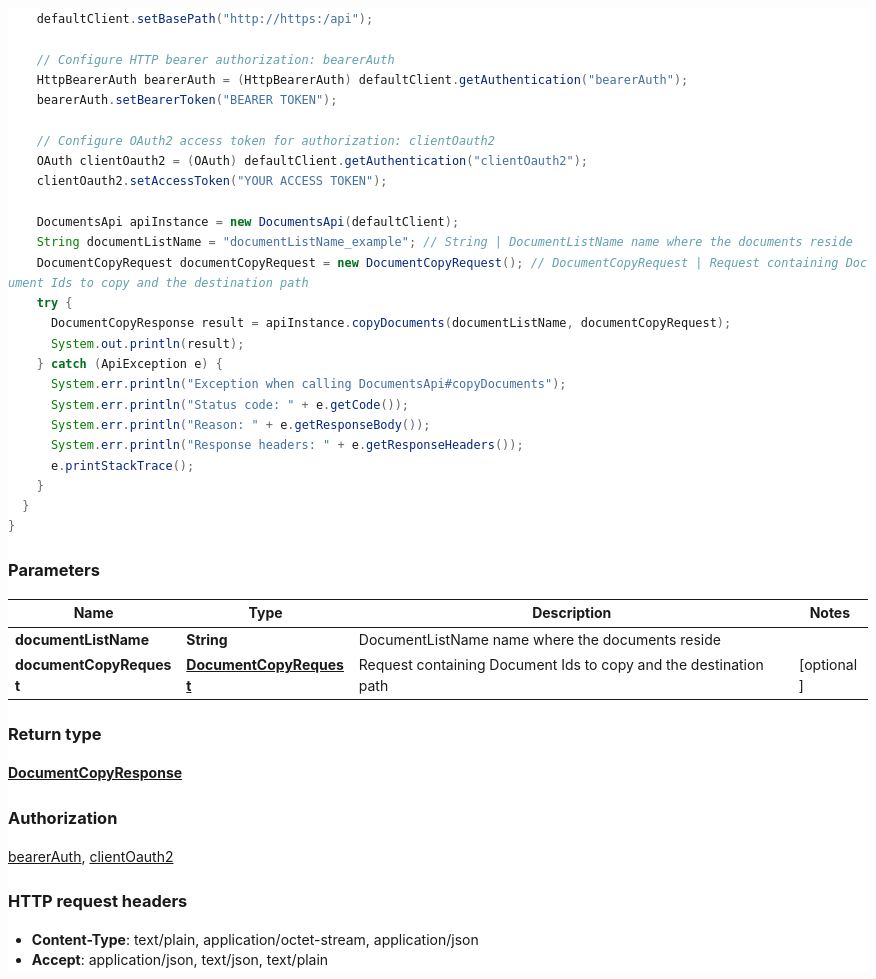 ```java
    defaultClient.setBasePath("http://https:/api");
    
    // Configure HTTP bearer authorization: bearerAuth
    HttpBearerAuth bearerAuth = (HttpBearerAuth) defaultClient.getAuthentication("bearerAuth");
    bearerAuth.setBearerToken("BEARER TOKEN");

    // Configure OAuth2 access token for authorization: clientOauth2
    OAuth clientOauth2 = (OAuth) defaultClient.getAuthentication("clientOauth2");
    clientOauth2.setAccessToken("YOUR ACCESS TOKEN");

    DocumentsApi apiInstance = new DocumentsApi(defaultClient);
    String documentListName = "documentListName_example"; // String | DocumentListName name where the documents reside
    DocumentCopyRequest documentCopyRequest = new DocumentCopyRequest(); // DocumentCopyRequest | Request containing Document Ids to copy and the destination path
    try {
      DocumentCopyResponse result = apiInstance.copyDocuments(documentListName, documentCopyRequest);
      System.out.println(result);
    } catch (ApiException e) {
      System.err.println("Exception when calling DocumentsApi#copyDocuments");
      System.err.println("Status code: " + e.getCode());
      System.err.println("Reason: " + e.getResponseBody());
      System.err.println("Response headers: " + e.getResponseHeaders());
      e.printStackTrace();
    }
  }
}
```

### Parameters

| Name | Type | Description  | Notes |
|------------- | ------------- | ------------- | -------------|
| **documentListName** | **String**| DocumentListName name where the documents reside | |
| **documentCopyRequest** | [**DocumentCopyRequest**](DocumentCopyRequest.md)| Request containing Document Ids to copy and the destination path | [optional] |

### Return type

[**DocumentCopyResponse**](DocumentCopyResponse.md)

### Authorization

[bearerAuth](../README.md#bearerAuth), [clientOauth2](../README.md#clientOauth2)

### HTTP request headers

 - **Content-Type**: text/plain, application/octet-stream, application/json
 - **Accept**: application/json, text/json, text/plain
